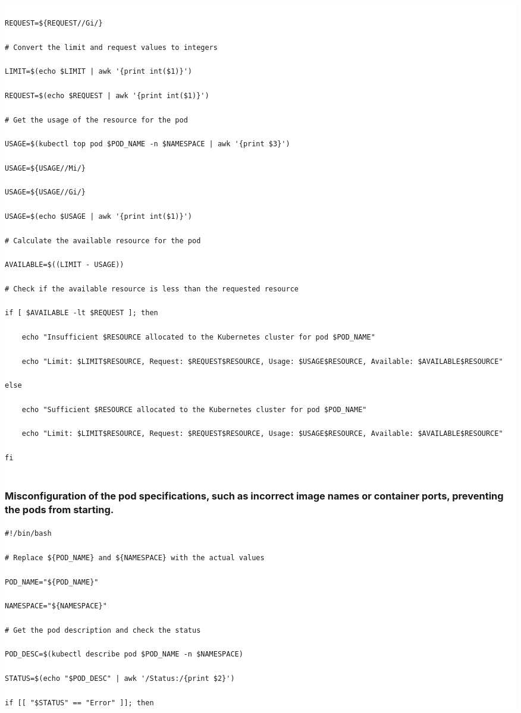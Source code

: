 ```shell

REQUEST=${REQUEST//Gi/}

# Convert the limit and request values to integers

LIMIT=$(echo $LIMIT | awk '{print int($1)}')

REQUEST=$(echo $REQUEST | awk '{print int($1)}')

# Get the usage of the resource for the pod

USAGE=$(kubectl top pod $POD_NAME -n $NAMESPACE | awk '{print $3}')

USAGE=${USAGE//Mi/}

USAGE=${USAGE//Gi/}

USAGE=$(echo $USAGE | awk '{print int($1)}')

# Calculate the available resource for the pod

AVAILABLE=$((LIMIT - USAGE))

# Check if the available resource is less than the requested resource

if [ $AVAILABLE -lt $REQUEST ]; then

    echo "Insufficient $RESOURCE allocated to the Kubernetes cluster for pod $POD_NAME"

    echo "Limit: $LIMIT$RESOURCE, Request: $REQUEST$RESOURCE, Usage: $USAGE$RESOURCE, Available: $AVAILABLE$RESOURCE"

else

    echo "Sufficient $RESOURCE allocated to the Kubernetes cluster for pod $POD_NAME"

    echo "Limit: $LIMIT$RESOURCE, Request: $REQUEST$RESOURCE, Usage: $USAGE$RESOURCE, Available: $AVAILABLE$RESOURCE"

fi


```

### Misconfiguration of the pod specifications, such as incorrect image names or container ports, preventing the pods from starting.
```shell
#!/bin/bash

# Replace ${POD_NAME} and ${NAMESPACE} with the actual values

POD_NAME="${POD_NAME}"

NAMESPACE="${NAMESPACE}"

# Get the pod description and check the status

POD_DESC=$(kubectl describe pod $POD_NAME -n $NAMESPACE)

STATUS=$(echo "$POD_DESC" | awk '/Status:/{print $2}')

if [[ "$STATUS" == "Error" ]]; then
```